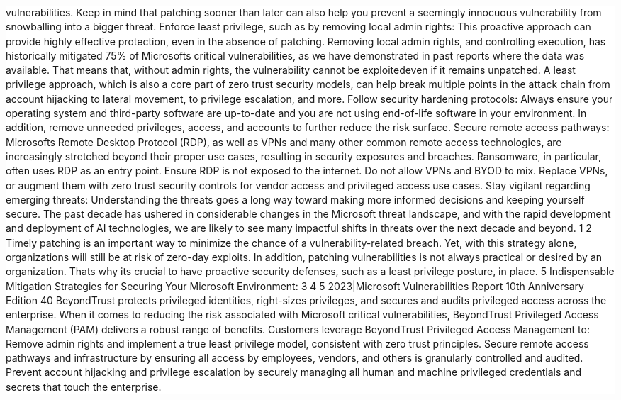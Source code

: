 vulnerabilities. Keep in mind that patching sooner than later can also help you prevent a seemingly 
innocuous vulnerability from snowballing into a bigger threat.
Enforce least privilege, such as by removing local admin rights: This proactive approach can provide 
highly effective protection, even in the absence of patching. Removing local admin rights, and controlling 
execution, has historically mitigated 75% of Microsofts critical vulnerabilities, as we have demonstrated in 
past reports where the data was available. That means that, without admin rights, the vulnerability cannot 
be exploitedeven if it remains unpatched. A least privilege approach, which is also a core part of zero 
trust security models, can help break multiple points in the attack chain from account hijacking to lateral 
movement, to privilege escalation, and more. 
Follow security hardening protocols: Always ensure your operating system and third\-party software are 
up\-to\-date and you are not using end\-of\-life software in your environment. In addition, remove unneeded 
privileges, access, and accounts to further reduce the risk surface.
Secure remote access pathways: Microsofts Remote Desktop Protocol (RDP), as well as VPNs and many 
other common remote access technologies, are increasingly stretched beyond their proper use cases, 
resulting in security exposures and breaches. Ransomware, in particular, often uses RDP as an entry 
point. Ensure RDP is not exposed to the internet. Do not allow VPNs and BYOD to mix. Replace VPNs, or 
augment them with zero trust security controls for vendor access and privileged access use cases.
Stay vigilant regarding emerging threats: Understanding the threats goes a long way toward making 
more informed decisions and keeping yourself secure. The past decade has ushered in considerable 
changes in the Microsoft threat landscape, and with the rapid development and deployment of AI 
technologies, we are likely to see many impactful shifts in threats over the next decade and beyond.
1
2
Timely patching is an important 
way to minimize the chance of a 
vulnerability\-related breach. 
Yet, with this strategy alone, organizations will 
still be at risk of zero\-day exploits. In addition, 
patching vulnerabilities is not always practical or 
desired by an organization. Thats why its crucial 
to have proactive security defenses, such as a 
least privilege posture, in place.
5 Indispensable Mitigation Strategies 
for Securing Your Microsoft Environment: 
3
4
5
2023\|Microsoft Vulnerabilities Report 10th Anniversary Edition
40
BeyondTrust protects privileged identities, 
right\-sizes privileges, and secures and audits 
privileged access across the enterprise.
When it comes to reducing the risk associated with Microsoft critical vulnerabilities, 
BeyondTrust Privileged Access Management (PAM) delivers a robust range of benefits.
Customers leverage BeyondTrust 
Privileged Access Management to:
Remove admin rights and implement a true least privilege model, 
consistent with zero trust principles. 
Secure remote access pathways and infrastructure by ensuring all 
access by employees, vendors, and others is granularly controlled 
and audited.
Prevent account hijacking and privilege escalation by securely 
managing all human and machine privileged credentials and secrets 
that touch the enterprise.